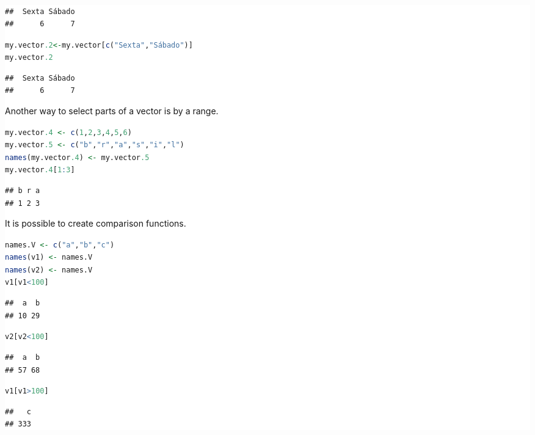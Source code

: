     ##  Sexta Sábado 
    ##      6      7

``` r
my.vector.2<-my.vector[c("Sexta","Sábado")]
my.vector.2
```

    ##  Sexta Sábado 
    ##      6      7

Another way to select parts of a vector is by a range.

``` r
my.vector.4 <- c(1,2,3,4,5,6)
my.vector.5 <- c("b","r","a","s","i","l")
names(my.vector.4) <- my.vector.5
my.vector.4[1:3]
```

    ## b r a 
    ## 1 2 3

It is possible to create comparison functions.

``` r
names.V <- c("a","b","c")
names(v1) <- names.V
names(v2) <- names.V
v1[v1<100]
```

    ##  a  b 
    ## 10 29

``` r
v2[v2<100]
```

    ##  a  b 
    ## 57 68

``` r
v1[v1>100]
```

    ##   c 
    ## 333
